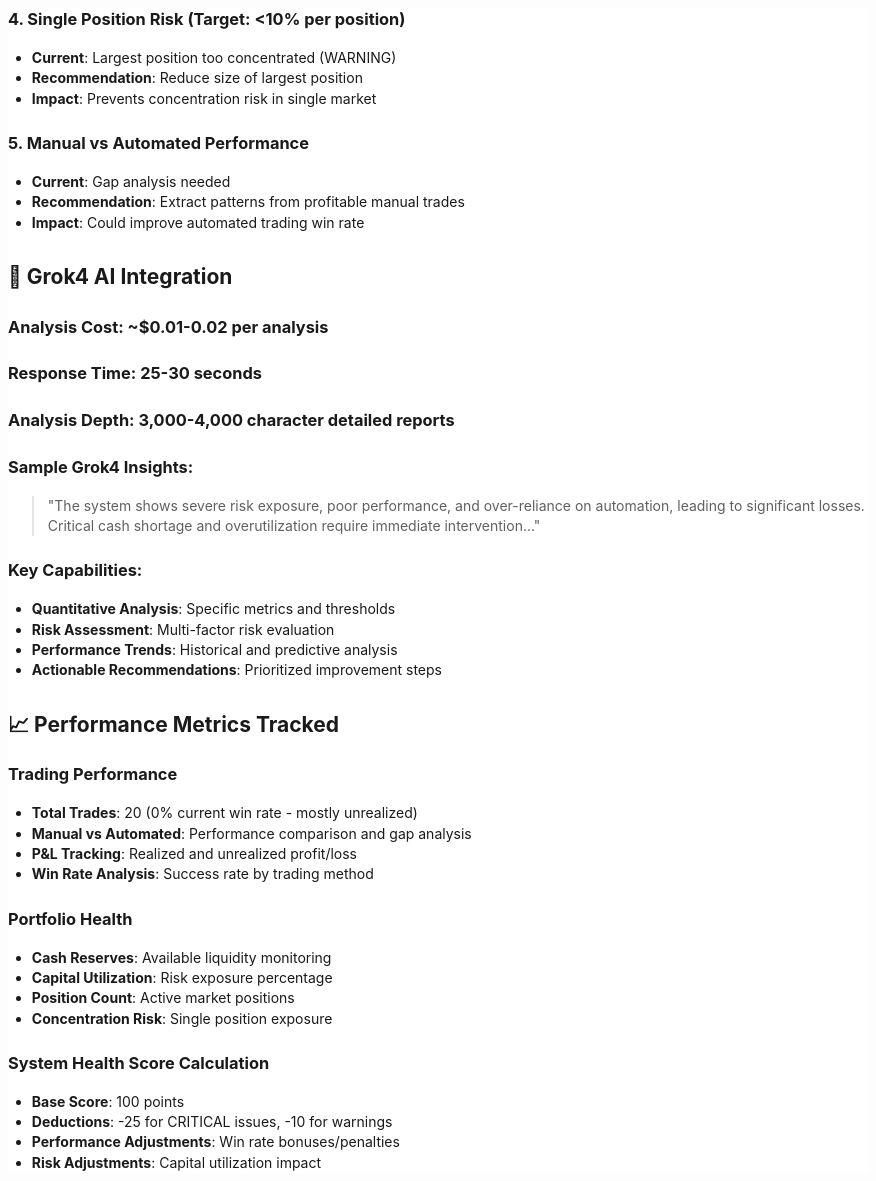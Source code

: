 ### **4. Single Position Risk** (Target: <10% per position)
- **Current**: Largest position too concentrated (WARNING)
- **Recommendation**: Reduce size of largest position
- **Impact**: Prevents concentration risk in single market

### **5. Manual vs Automated Performance**
- **Current**: Gap analysis needed
- **Recommendation**: Extract patterns from profitable manual trades
- **Impact**: Could improve automated trading win rate

## 🤖 **Grok4 AI Integration**

### **Analysis Cost**: ~$0.01-0.02 per analysis
### **Response Time**: 25-30 seconds
### **Analysis Depth**: 3,000-4,000 character detailed reports

### **Sample Grok4 Insights**:
> "The system shows severe risk exposure, poor performance, and over-reliance on automation, leading to significant losses. Critical cash shortage and overutilization require immediate intervention..."

### **Key Capabilities**:
- **Quantitative Analysis**: Specific metrics and thresholds
- **Risk Assessment**: Multi-factor risk evaluation
- **Performance Trends**: Historical and predictive analysis
- **Actionable Recommendations**: Prioritized improvement steps

## 📈 **Performance Metrics Tracked**

### **Trading Performance**
- **Total Trades**: 20 (0% current win rate - mostly unrealized)
- **Manual vs Automated**: Performance comparison and gap analysis
- **P&L Tracking**: Realized and unrealized profit/loss
- **Win Rate Analysis**: Success rate by trading method

### **Portfolio Health**
- **Cash Reserves**: Available liquidity monitoring
- **Capital Utilization**: Risk exposure percentage
- **Position Count**: Active market positions
- **Concentration Risk**: Single position exposure

### **System Health Score Calculation**
- **Base Score**: 100 points
- **Deductions**: -25 for CRITICAL issues, -10 for warnings
- **Performance Adjustments**: Win rate bonuses/penalties
- **Risk Adjustments**: Capital utilization impact
